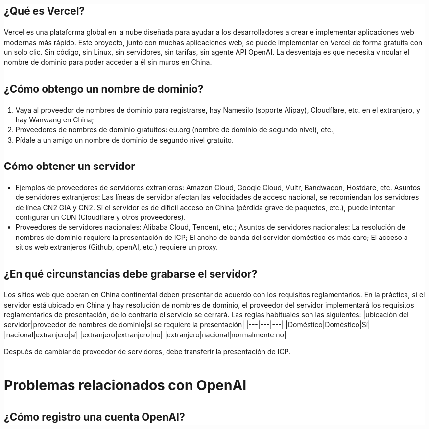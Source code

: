 ## ¿Qué es Vercel?

Vercel es una plataforma global en la nube diseñada para ayudar a los desarrolladores a crear e implementar aplicaciones web modernas más rápido. Este proyecto, junto con muchas aplicaciones web, se puede implementar en Vercel de forma gratuita con un solo clic. Sin código, sin Linux, sin servidores, sin tarifas, sin agente API OpenAI. La desventaja es que necesita vincular el nombre de dominio para poder acceder a él sin muros en China.

## ¿Cómo obtengo un nombre de dominio?

1.  Vaya al proveedor de nombres de dominio para registrarse, hay Namesilo (soporte Alipay), Cloudflare, etc. en el extranjero, y hay Wanwang en China;
2.  Proveedores de nombres de dominio gratuitos: eu.org (nombre de dominio de segundo nivel), etc.;
3.  Pídale a un amigo un nombre de dominio de segundo nivel gratuito.

## Cómo obtener un servidor

*   Ejemplos de proveedores de servidores extranjeros: Amazon Cloud, Google Cloud, Vultr, Bandwagon, Hostdare, etc.
    Asuntos de servidores extranjeros: Las líneas de servidor afectan las velocidades de acceso nacional, se recomiendan los servidores de línea CN2 GIA y CN2. Si el servidor es de difícil acceso en China (pérdida grave de paquetes, etc.), puede intentar configurar un CDN (Cloudflare y otros proveedores).
*   Proveedores de servidores nacionales: Alibaba Cloud, Tencent, etc.;
    Asuntos de servidores nacionales: La resolución de nombres de dominio requiere la presentación de ICP; El ancho de banda del servidor doméstico es más caro; El acceso a sitios web extranjeros (Github, openAI, etc.) requiere un proxy.

## ¿En qué circunstancias debe grabarse el servidor?

Los sitios web que operan en China continental deben presentar de acuerdo con los requisitos reglamentarios. En la práctica, si el servidor está ubicado en China y hay resolución de nombres de dominio, el proveedor del servidor implementará los requisitos reglamentarios de presentación, de lo contrario el servicio se cerrará. Las reglas habituales son las siguientes:
|ubicación del servidor|proveedor de nombres de dominio|si se requiere la presentación|
|---|---|---|
|Doméstico|Doméstico|Sí|
|nacional|extranjero|sí|
|extranjero|extranjero|no|
|extranjero|nacional|normalmente no|

Después de cambiar de proveedor de servidores, debe transferir la presentación de ICP.

# Problemas relacionados con OpenAI

## ¿Cómo registro una cuenta OpenAI?
